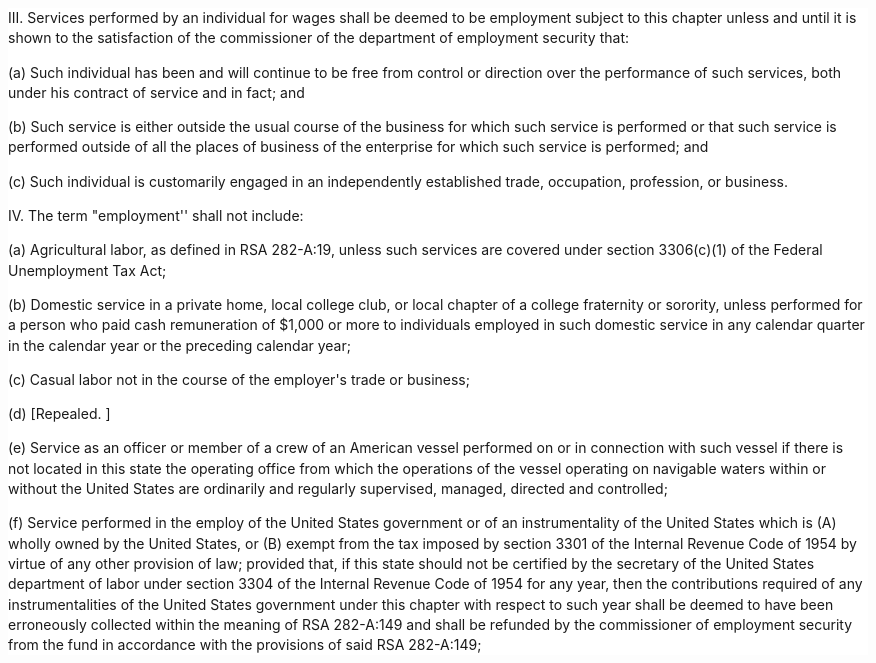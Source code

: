  III. Services performed by an individual for wages shall be deemed
to be employment subject to this chapter unless and until it is shown to
the satisfaction of the commissioner of the department of employment
security that:
                                             
 (a) Such individual has been and will continue to be free from
control or direction over the performance of such services, both under
his contract of service and in fact; and
                                             
 (b) Such service is either outside the usual course of the
business for which such service is performed or that such service is
performed outside of all the places of business of the enterprise for
which such service is performed; and
                                             
 (c) Such individual is customarily engaged in an independently
established trade, occupation, profession, or business.
                                             
 IV. The term "employment'' shall not include:
                                             
 (a) Agricultural labor, as defined in RSA 282-A:19, unless such
services are covered under section 3306(c)(1) of the Federal
Unemployment Tax Act;
                                             
 (b) Domestic service in a private home, local college club, or
local chapter of a college fraternity or sorority, unless performed for
a person who paid cash remuneration of 
                                             $1,000 or more to individuals
employed in such domestic service in any calendar quarter in the
calendar year or the preceding calendar year;
                                             
 (c) Casual labor not in the course of the employer's trade or
business;
                                             
 (d) 
                                             [Repealed.
                                             ]
                                             
 (e) Service as an officer or member of a crew of an American
vessel performed on or in connection with such vessel if there is not
located in this state the operating office from which the operations of
the vessel operating on navigable waters within or without the United
States are ordinarily and regularly supervised, managed, directed and
controlled;
                                             
 (f) Service performed in the employ of the United States
government or of an instrumentality of the United States which is (A)
wholly owned by the United States, or (B) exempt from the tax imposed by
section 3301 of the Internal Revenue Code of 1954 by virtue of any other
provision of law; provided that, if this state should not be certified
by the secretary of the United States department of labor under section
3304 of the Internal Revenue Code of 1954 for any year, then the
contributions required of any instrumentalities of the United States
government under this chapter with respect to such year shall be deemed
to have been erroneously collected within the meaning of RSA 282-A:149
and shall be refunded by the commissioner of employment security from
the fund in accordance with the provisions of said RSA 282-A:149;
                                             